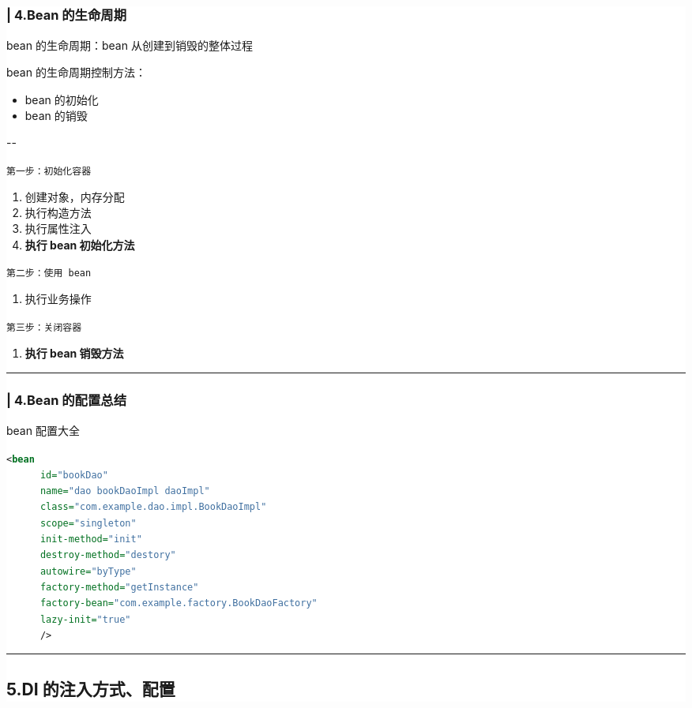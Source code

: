 

### | 4.Bean 的生命周期

bean 的生命周期：bean 从创建到销毁的整体过程

bean 的生命周期控制方法：

+ bean 的初始化
+ bean 的销毁

--



`第一步：初始化容器`

1. 创建对象，内存分配
2. 执行构造方法
3. 执行属性注入
4. **执行 bean 初始化方法**



`第二步：使用 bean`

1. 执行业务操作

`第三步：关闭容器`

1. **执行  bean 销毁方法**





---

### | 4.Bean 的配置总结

bean 配置大全

```xml
<bean
      id="bookDao"
      name="dao bookDaoImpl daoImpl"
      class="com.example.dao.impl.BookDaoImpl"
      scope="singleton"
      init-method="init"
      destroy-method="destory"
      autowire="byType"
      factory-method="getInstance"
      factory-bean="com.example.factory.BookDaoFactory"
      lazy-init="true"
      />
```



---

## 5.DI 的注入方式、配置

